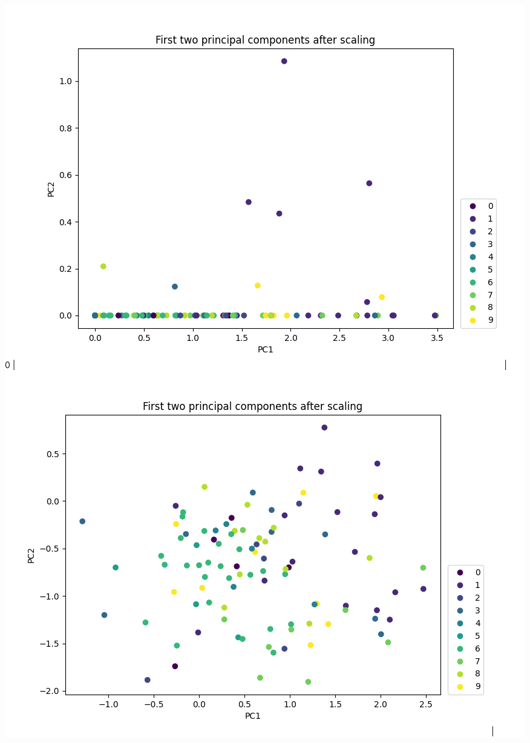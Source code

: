 0       | ![](/images/FF/normalizedPCA/epoch0/0/classifier/1.png) | ![](/images/FF/PCA/epoch0/0/classifier/1.png) |